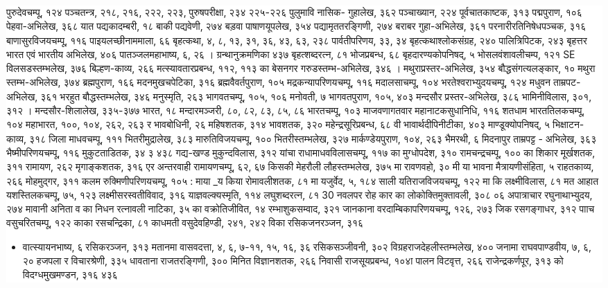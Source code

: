 पुरुदेवचम्पू, १२४ पञ्चतन्त्र, २१८, २१६, २२२, २२३, पुरुषपरीक्षा, २३४
२२५-२२६
पुलुमावि नासिक- गुहालेख, ३६२ पञ्चाख्यान, २२४
पूर्वचातकाष्टक, ३१३ पद्मपुराण, १०६
पेहवा-अभिलेख, ३६८ यात
पद्यकादम्बरी, १८
बाकी
पद्यवेणी, २७४
बड़वा पाषाणयूपलेख, ३५४ पद्यामृततरङ्गिणी, २७४
बराबर गुहा-अभिलेख, ३६१ परनारीरतिनिषेधपञ्चक, ३१६ बाणासुरविजयचम्पू, ११६ पाइयलच्छीनाममाला, ६६
बृहत्कथा, ४, ८, १३, ३१, ३६, ४३, ६३,
२३८
पार्वतीपरिणय, ३३, ३४
बृहत्कथाश्लोकसंग्रह, २४०
पालित्रिपिटक, २४३
बृहत्तर भारत एवं भारतीय अभिलेख, ४०६
पातञ्जलमहाभाष्य, ६, २६
।
ग्रन्थानुक्रमणिका
४३७ बृहत्शब्दरत्न, ८१
भोजप्रबन्ध, ६८ बृहदारण्यकोपनिषद्, ५
भोसलवंशावलीचम्प, १२१ SE विलसडस्तम्भलेख, ३७६ बिल्हण-काव्य, २६६
मत्स्यावतारप्रबन्ध, ११२, ११३ का बेसनगर गरुडस्तम्भ-अभिलेख, ३४६ । मथुराप्रस्तर-अभिलेख, ३५४ बौद्धसंगत्यलङ्कार, १०
मथुरा स्तम्भ-अभिलेख, ३७४ ब्रह्मपुराण, १६६
मदनमुखचपेटिका, ३१६ ब्रह्मवैवर्तपुराण, १०५
मद्रकन्यापरिणयचम्पू, ११६
मदालसाचम्पू, १०४ भरतेश्वराभ्युदयचम्पू, १२४
मधुवन ताम्रपट-अभिलेख, ३६१ भरहुत बौद्धस्तम्भलेख, ३४६ मनुस्मृति, २६३ भागवतचम्पू, १०५, १०६
मनोवती, ७ भागवतपुराण, १०५, ४०३
मन्दसौर प्रस्तर-अभिलेख, ३८६ भामिनीविलास, ३०१, ३१२ । मन्दसौर-शिलालेख, ३३५-३७७ भारत, १८
मन्दारमञ्जरी, ८०, ८२, ८३, ८५, ८६ भारतचम्पू, १०३ माजवणागतवार
महानाटकसुधानिधि, ११६ शतधाम भारततिलकचम्पू, १०४
महाभारत, १००, १०४, २६२, २६३ र भावबोधिनी, २६
महिषशतक, ३१४
भावशतक, ३२०
महेन्द्रसूरिप्रबन्ध, ६८ वी भावार्थदीपिनीटीका, ४०३
माण्डूक्योपनिषद्, ५ भिक्षाटन-काव्य, ३१८ जिला माधवचम्पू, १११ भितरीमुद्रालेख, ३८३
मारुतिविजयचम्पू, १०० भितरीस्तम्भलेख, ३२७
मार्कण्डेयपुराण, १०४, २६३ भैमरथी, ६
मिदनापुर ताम्रपट्ट - अभिलेख, ३६३ भैष्मीपरिणयचम्पू, ११६
मुकुटताडितक, ३४
३
४३८
गद्य-खण्ड
मुकुन्दविलास, ३१२
यांचा राधामाधवविलासचम्पू, ११७ का मुग्धोपदेश, ३१०
रामचन्द्रचम्पू, १०० का शिकार मूर्खशतक, ३११
रामायण, २६२ मृगाङ्कशतक, ३१६ एर अन्तरवाही
रामायणचम्पू, ६२, ६७ किसकी मेहरौली लौहस्तम्भलेख, ३७५ मा रावणवहो, ३० मी या भावना मैत्रायणीसंहिता, ५
राहतकाव्य, २६६ मोहमुद्गर, ३११ कलम
रुक्मिणीपरिणयचम्पू, १०५ : माया _य किया
रोमावलीशतक, ८१ मा यजुर्वेद, ५, १८४ साली यतिराजविजयचम्पू, १२२ मा कि लक्ष्मीविलास, ८१ मत आहात यशस्तिलकचम्पू, ७५, १२३ लक्ष्मीसरस्वतीविवाद, ३१६ याज्ञवल्क्यस्मृति, ११४
लघुशब्दरत्न, ८१ 30 नवलपर रोह कार का लोकोक्तिमुक्तावली, ३०८ ०६ अपात्राचार रघुनाथाभ्युदय, २७४ मावानी अनिता
व का निधन रत्नावली नाटिका, ३५ का वक्रोतिजीवित, १४ रम्भाशुकसम्वाद, ३२१ जानकाना वरदाम्बिकापरिणयचम्पू, १२६, २७३ जिक रसगङ्गाधर, ३१२ पााच वसुचरितचम्पू, १२२ काका रसचन्द्रिका, ८१
काधमती वसुदेवहिण्डी, २४१, २४२ विका रसिकजनरञ्जन, ३१६
- वात्स्यायनभाष्य, ६ रसिकरञ्जन, ३१३ मतानमा वासवदत्ता, ४, ६, ७-११, १५, १६, ३६ रसिकसञ्जीवनी, ३०२
विग्रहराजदेहलीस्तम्भलेख, ४०० जनामा राघवपाण्डवीय, ७, ६, २० हजपला र विचारश्रेणी, ३३५
धावताना राजतरङ्गिणी, ३०० मिनित विज्ञानशतक, २६६ निवासी राजसूयप्रबन्ध, १०४ा पालन विटवृत्त, २६६ राजेन्द्रकर्णपूर, ३१३ को विदग्धमुखमण्डन, ३१६
४३६